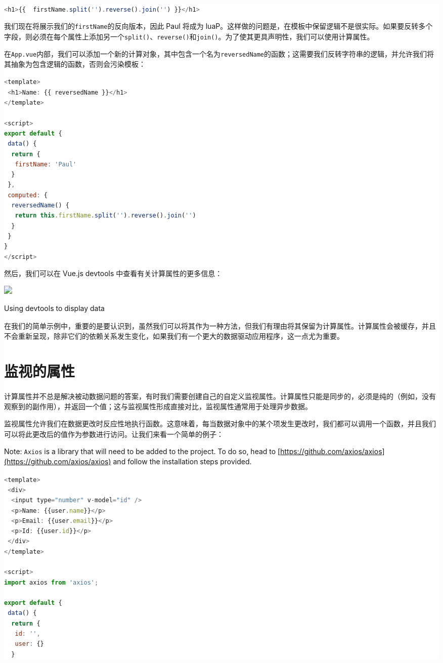 ```js
<h1>{{  firstName.split('').reverse().join('') }}</h1>
```

我们现在将展示我们的`firstName`的反向版本，因此 Paul 将成为 luaP。这样做的问题是，在模板中保留逻辑不是很实际。如果要反转多个字段，则必须在每个属性上添加另一个`split()`、`reverse()`和`join()`。为了使其更具声明性，我们可以使用计算属性。

在`App.vue`内部，我们可以添加一个新的计算对象，其中包含一个名为`reversedName`的函数；这需要我们反转字符串的逻辑，并允许我们将其抽象为包含逻辑的函数，否则会污染模板：

```js
<template>
 <h1>Name: {{ reversedName }}</h1>
</template>

<script>
export default {
 data() {
  return {
   firstName: 'Paul'
  }
 },
 computed: {
  reversedName() {
   return this.firstName.split('').reverse().join('')
  }
 }
}
</script>
```

然后，我们可以在 Vue.js devtools 中查看有关计算属性的更多信息：

![](assets/016c15d1-b6a4-4798-a04f-f37bcdc56ba3.png)

Using devtools to display data

在我们的简单示例中，重要的是要认识到，虽然我们可以将其作为一种方法，但我们有理由将其保留为计算属性。计算属性会被缓存，并且不会重新呈现，除非它们的依赖关系发生变化，如果我们有一个更大的数据驱动应用程序，这一点尤为重要。

# 监视的属性

计算属性并不总是解决被动数据问题的答案，有时我们需要创建自己的自定义监视属性。计算属性只能是同步的，必须是纯的（例如，没有观察到的副作用），并返回一个值；这与监视属性形成直接对比，监视属性通常用于处理异步数据。

监视属性允许我们在数据更改时反应性地执行函数。这意味着，每当数据对象中的某个项发生更改时，我们都可以调用一个函数，并且我们可以将此更改后的值作为参数进行访问。让我们来看一个简单的例子：

Note: `Axios` is a library that will need to be added to the project. To do so, head to [https://github.com/axios/axios](https://github.com/axios/axios) and follow the installation steps provided.

```js
<template>
 <div>
  <input type="number" v-model="id" />
  <p>Name: {{user.name}}</p>
  <p>Email: {{user.email}}</p>
  <p>Id: {{user.id}}</p>
 </div>
</template>

<script>
import axios from 'axios';

export default {
 data() {
  return {
   id: '',
   user: {}
  }
```